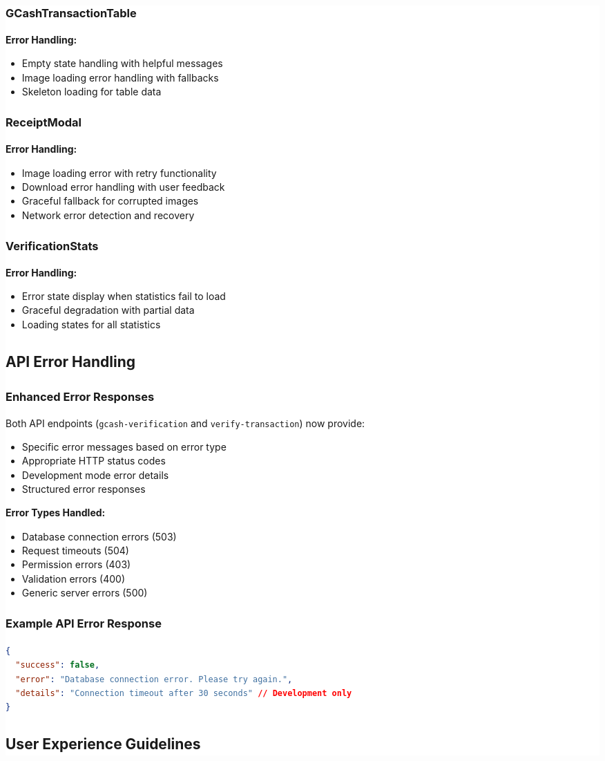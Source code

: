 ### GCashTransactionTable

**Error Handling:**
- Empty state handling with helpful messages
- Image loading error handling with fallbacks
- Skeleton loading for table data

### ReceiptModal

**Error Handling:**
- Image loading error with retry functionality
- Download error handling with user feedback
- Graceful fallback for corrupted images
- Network error detection and recovery

### VerificationStats

**Error Handling:**
- Error state display when statistics fail to load
- Graceful degradation with partial data
- Loading states for all statistics

## API Error Handling

### Enhanced Error Responses

Both API endpoints (`gcash-verification` and `verify-transaction`) now provide:

- Specific error messages based on error type
- Appropriate HTTP status codes
- Development mode error details
- Structured error responses

**Error Types Handled:**
- Database connection errors (503)
- Request timeouts (504)
- Permission errors (403)
- Validation errors (400)
- Generic server errors (500)

### Example API Error Response

```json
{
  "success": false,
  "error": "Database connection error. Please try again.",
  "details": "Connection timeout after 30 seconds" // Development only
}
```

## User Experience Guidelines
